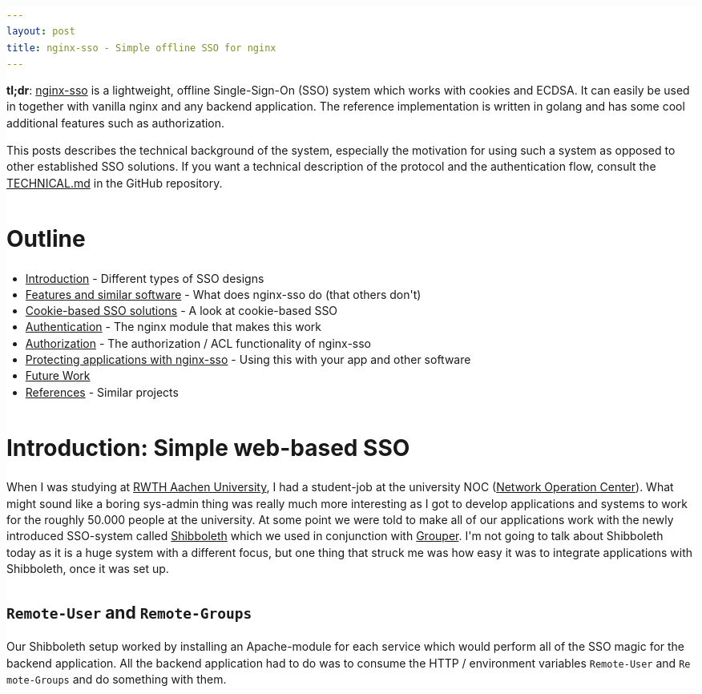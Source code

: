 ```yaml
---
layout: post
title: nginx-sso - Simple offline SSO for nginx
---
```


**tl;dr**: [nginx-sso](https://github.com/heipei/nginx-sso) is a lightweight,
offline Single-Sign-On (SSO) system which works with cookies and ECDSA. It can
easily be used in together with vanilla nginx and any backend application. The
reference implementation is written in golang and has some cool additional
features such as authorization.

This posts describes the technical background of the system, especially the
motivation for using such a system as opposed to other established SSO
solutions. If you want a technical description of the protocol and the
authentication flow, consult the
[TECHNICAL.md](https://github.com/heipei/nginx-sso/blob/master/TECHNICAL.md) in
the GitHub repository.

Outline
=======
* [Introduction](#introduction) - Different types of SSO designs
* [Features and similar software](#features) - What does nginx-sso do (that others don't)
* [Cookie-based SSO solutions](#cookie-sso) - A look at cookie-based SSO
* [Authentication](#auth_request) - The nginx module that makes this work
* [Authorization](#authorization) - The authorization / ACL functionality of nginx-sso
* [Protecting applications with nginx-sso](#application) - Using this with your app and other software
* [Future Work](#future)
* [References](#references) - Similar projects 

<a name="introduction" class="anchor"></a>

Introduction: Simple web-based SSO
==================================

When I was studying at [RWTH Aachen University](https://www.rwth-aachen.de/), I
had a student-job at the university NOC ([Network Operation
Center](https://www.itc.rwth-aachen.de/)). What might sound like a boring
sys-admin thing was really much more interesting as I got to develop
applications and systems to work for the roughly 50.000 people at the
university.  At some point we were told to make all of our applications work
with the newly introduced SSO-system called
[Shibboleth](https://shibboleth.net/about/basic.html) which we used in
conjunction with
[Grouper](http://www.internet2.edu/products-services/trust-identity-middleware/grouper/).
I'm not going to talk about Shibboleth today as it is a huge system with a
different focus, but one thing that struck me was how easy it was to integrate
applications with Shibboleth, once it was set up.

`Remote-User` and `Remote-Groups`
-----------------------------
Our Shibboleth setup worked by installing an Apache-module for each service
which would perform all of the SSO magic for the backend application. All the
backend application had to do was to consume the HTTP / environment variables
`Remote-User` and `Remote-Groups` and do something with them.
